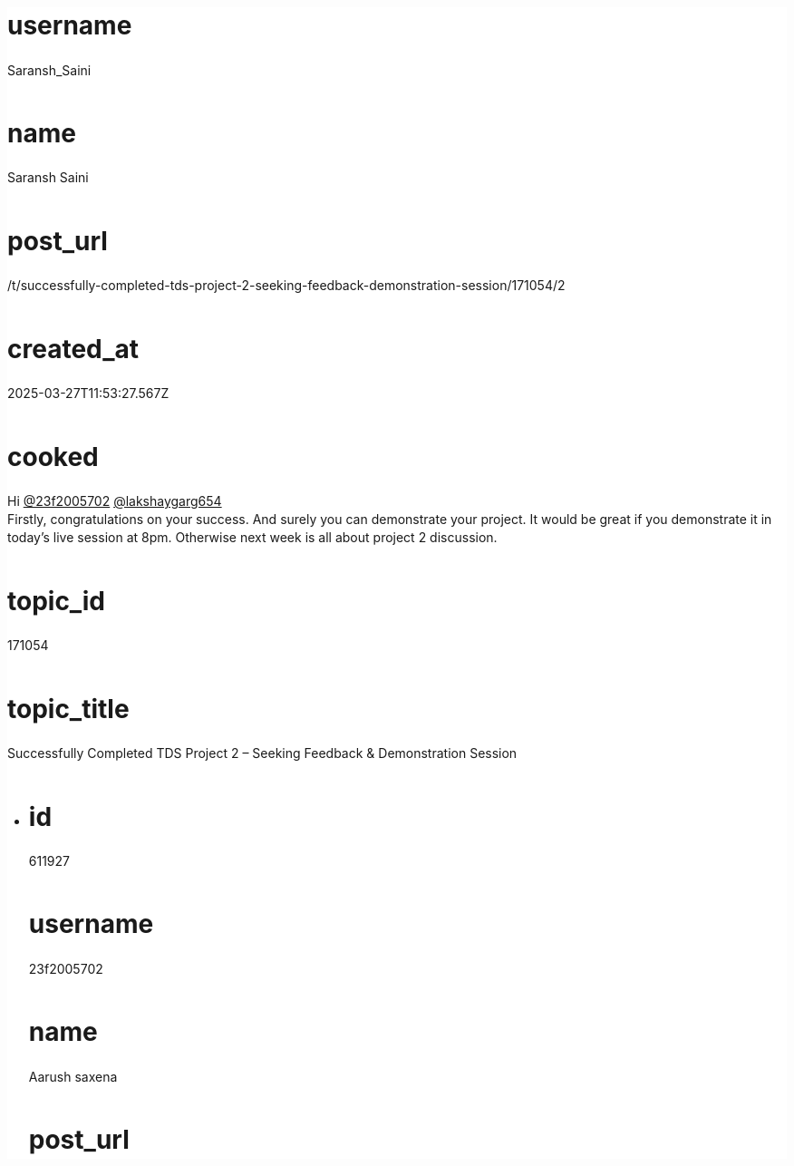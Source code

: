   # username
  
  Saransh_Saini
  
  # name
  
  Saransh Saini
  
  # post_url
  
  /t/successfully-completed-tds-project-2-seeking-feedback-demonstration-session/171054/2
  
  # created_at
  
  2025-03-27T11:53:27.567Z
  
  # cooked
  
  <p>Hi <a class="mention" href="/u/23f2005702">@23f2005702</a> <a class="mention" href="/u/lakshaygarg654">@lakshaygarg654</a><br>
  Firstly, congratulations on your success. And surely you can demonstrate your project. It would be great if you demonstrate it in today’s live session at 8pm. Otherwise next week is all about project 2 discussion.</p>
  
  # topic_id
  
  171054
  
  # topic_title
  
  Successfully Completed TDS Project 2 – Seeking Feedback & Demonstration Session
- # id
  
  611927
  
  # username
  
  23f2005702
  
  # name
  
  Aarush saxena 
  
  # post_url
  